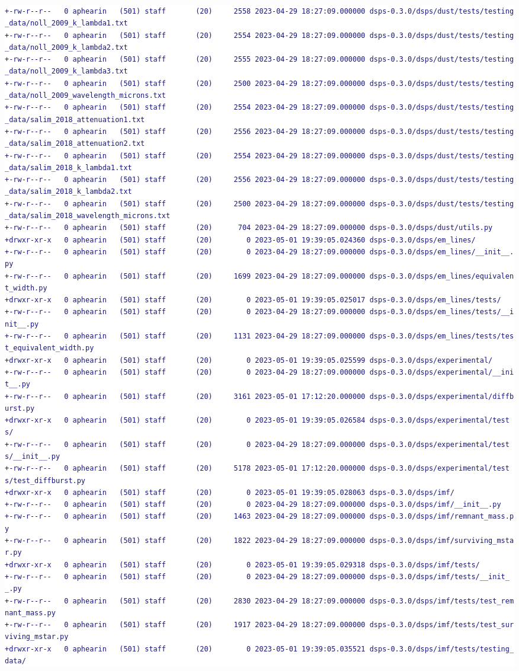 ```diff
+-rw-r--r--   0 aphearin   (501) staff       (20)     2558 2023-04-29 18:27:09.000000 dsps-0.3.0/dsps/dust/tests/testing_data/noll_2009_k_lambda1.txt
+-rw-r--r--   0 aphearin   (501) staff       (20)     2554 2023-04-29 18:27:09.000000 dsps-0.3.0/dsps/dust/tests/testing_data/noll_2009_k_lambda2.txt
+-rw-r--r--   0 aphearin   (501) staff       (20)     2555 2023-04-29 18:27:09.000000 dsps-0.3.0/dsps/dust/tests/testing_data/noll_2009_k_lambda3.txt
+-rw-r--r--   0 aphearin   (501) staff       (20)     2500 2023-04-29 18:27:09.000000 dsps-0.3.0/dsps/dust/tests/testing_data/noll_2009_wavelength_microns.txt
+-rw-r--r--   0 aphearin   (501) staff       (20)     2554 2023-04-29 18:27:09.000000 dsps-0.3.0/dsps/dust/tests/testing_data/salim_2018_attenuation1.txt
+-rw-r--r--   0 aphearin   (501) staff       (20)     2556 2023-04-29 18:27:09.000000 dsps-0.3.0/dsps/dust/tests/testing_data/salim_2018_attenuation2.txt
+-rw-r--r--   0 aphearin   (501) staff       (20)     2554 2023-04-29 18:27:09.000000 dsps-0.3.0/dsps/dust/tests/testing_data/salim_2018_k_lambda1.txt
+-rw-r--r--   0 aphearin   (501) staff       (20)     2556 2023-04-29 18:27:09.000000 dsps-0.3.0/dsps/dust/tests/testing_data/salim_2018_k_lambda2.txt
+-rw-r--r--   0 aphearin   (501) staff       (20)     2500 2023-04-29 18:27:09.000000 dsps-0.3.0/dsps/dust/tests/testing_data/salim_2018_wavelength_microns.txt
+-rw-r--r--   0 aphearin   (501) staff       (20)      704 2023-04-29 18:27:09.000000 dsps-0.3.0/dsps/dust/utils.py
+drwxr-xr-x   0 aphearin   (501) staff       (20)        0 2023-05-01 19:39:05.024360 dsps-0.3.0/dsps/em_lines/
+-rw-r--r--   0 aphearin   (501) staff       (20)        0 2023-04-29 18:27:09.000000 dsps-0.3.0/dsps/em_lines/__init__.py
+-rw-r--r--   0 aphearin   (501) staff       (20)     1699 2023-04-29 18:27:09.000000 dsps-0.3.0/dsps/em_lines/equivalent_width.py
+drwxr-xr-x   0 aphearin   (501) staff       (20)        0 2023-05-01 19:39:05.025017 dsps-0.3.0/dsps/em_lines/tests/
+-rw-r--r--   0 aphearin   (501) staff       (20)        0 2023-04-29 18:27:09.000000 dsps-0.3.0/dsps/em_lines/tests/__init__.py
+-rw-r--r--   0 aphearin   (501) staff       (20)     1131 2023-04-29 18:27:09.000000 dsps-0.3.0/dsps/em_lines/tests/test_equivalent_width.py
+drwxr-xr-x   0 aphearin   (501) staff       (20)        0 2023-05-01 19:39:05.025599 dsps-0.3.0/dsps/experimental/
+-rw-r--r--   0 aphearin   (501) staff       (20)        0 2023-04-29 18:27:09.000000 dsps-0.3.0/dsps/experimental/__init__.py
+-rw-r--r--   0 aphearin   (501) staff       (20)     3161 2023-05-01 17:12:20.000000 dsps-0.3.0/dsps/experimental/diffburst.py
+drwxr-xr-x   0 aphearin   (501) staff       (20)        0 2023-05-01 19:39:05.026584 dsps-0.3.0/dsps/experimental/tests/
+-rw-r--r--   0 aphearin   (501) staff       (20)        0 2023-04-29 18:27:09.000000 dsps-0.3.0/dsps/experimental/tests/__init__.py
+-rw-r--r--   0 aphearin   (501) staff       (20)     5178 2023-05-01 17:12:20.000000 dsps-0.3.0/dsps/experimental/tests/test_diffburst.py
+drwxr-xr-x   0 aphearin   (501) staff       (20)        0 2023-05-01 19:39:05.028063 dsps-0.3.0/dsps/imf/
+-rw-r--r--   0 aphearin   (501) staff       (20)        0 2023-04-29 18:27:09.000000 dsps-0.3.0/dsps/imf/__init__.py
+-rw-r--r--   0 aphearin   (501) staff       (20)     1463 2023-04-29 18:27:09.000000 dsps-0.3.0/dsps/imf/remnant_mass.py
+-rw-r--r--   0 aphearin   (501) staff       (20)     1822 2023-04-29 18:27:09.000000 dsps-0.3.0/dsps/imf/surviving_mstar.py
+drwxr-xr-x   0 aphearin   (501) staff       (20)        0 2023-05-01 19:39:05.029318 dsps-0.3.0/dsps/imf/tests/
+-rw-r--r--   0 aphearin   (501) staff       (20)        0 2023-04-29 18:27:09.000000 dsps-0.3.0/dsps/imf/tests/__init__.py
+-rw-r--r--   0 aphearin   (501) staff       (20)     2830 2023-04-29 18:27:09.000000 dsps-0.3.0/dsps/imf/tests/test_remnant_mass.py
+-rw-r--r--   0 aphearin   (501) staff       (20)     1917 2023-04-29 18:27:09.000000 dsps-0.3.0/dsps/imf/tests/test_surviving_mstar.py
+drwxr-xr-x   0 aphearin   (501) staff       (20)        0 2023-05-01 19:39:05.035521 dsps-0.3.0/dsps/imf/tests/testing_data/
```